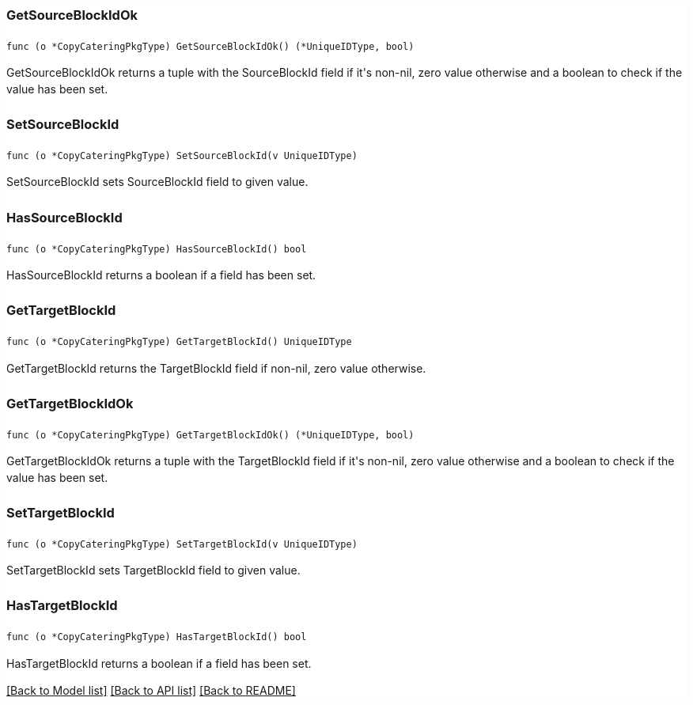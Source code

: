 ### GetSourceBlockIdOk

`func (o *CopyCateringPkgType) GetSourceBlockIdOk() (*UniqueIDType, bool)`

GetSourceBlockIdOk returns a tuple with the SourceBlockId field if it's non-nil, zero value otherwise
and a boolean to check if the value has been set.

### SetSourceBlockId

`func (o *CopyCateringPkgType) SetSourceBlockId(v UniqueIDType)`

SetSourceBlockId sets SourceBlockId field to given value.

### HasSourceBlockId

`func (o *CopyCateringPkgType) HasSourceBlockId() bool`

HasSourceBlockId returns a boolean if a field has been set.

### GetTargetBlockId

`func (o *CopyCateringPkgType) GetTargetBlockId() UniqueIDType`

GetTargetBlockId returns the TargetBlockId field if non-nil, zero value otherwise.

### GetTargetBlockIdOk

`func (o *CopyCateringPkgType) GetTargetBlockIdOk() (*UniqueIDType, bool)`

GetTargetBlockIdOk returns a tuple with the TargetBlockId field if it's non-nil, zero value otherwise
and a boolean to check if the value has been set.

### SetTargetBlockId

`func (o *CopyCateringPkgType) SetTargetBlockId(v UniqueIDType)`

SetTargetBlockId sets TargetBlockId field to given value.

### HasTargetBlockId

`func (o *CopyCateringPkgType) HasTargetBlockId() bool`

HasTargetBlockId returns a boolean if a field has been set.


[[Back to Model list]](../README.md#documentation-for-models) [[Back to API list]](../README.md#documentation-for-api-endpoints) [[Back to README]](../README.md)


